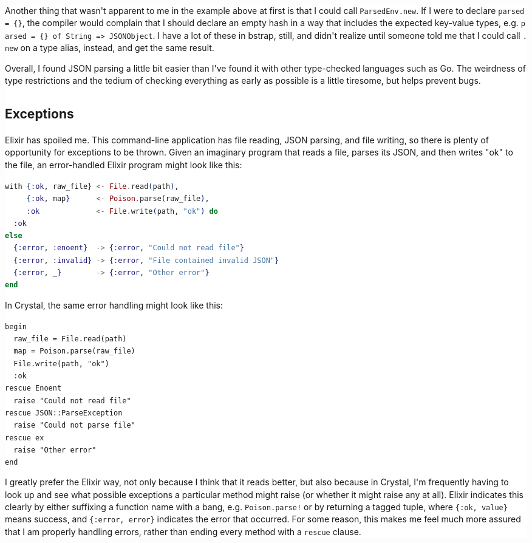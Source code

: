 Another thing that wasn't apparent to me in the example above at first is that I
could call `ParsedEnv.new`. If I were to declare `parsed = {}`, the compiler
would complain that I should declare an empty hash in a way that includes the
expected key-value types, e.g. `parsed = {} of String => JSONObject`. I have a
lot of these in bstrap, still, and didn't realize until someone told me that I
could call `.new` on a type alias, instead, and get the same result.

Overall, I found JSON parsing a little bit easier than I've found it with other
type-checked languages such as Go. The weirdness of type restrictions and the
tedium of checking everything as early as possible is a little tiresome, but
helps prevent bugs.

## Exceptions

Elixir has spoiled me. This command-line application has file reading, JSON
parsing, and file writing, so there is plenty of opportunity for exceptions to
be thrown. Given an imaginary program that reads a file, parses its JSON, and
then writes "ok" to the file, an error-handled Elixir program might look like
this:

```elixir
with {:ok, raw_file} <- File.read(path),
     {:ok, map}      <- Poison.parse(raw_file),
     :ok             <- File.write(path, "ok") do
  :ok
else
  {:error, :enoent}  -> {:error, "Could not read file"}
  {:error, :invalid} -> {:error, "File contained invalid JSON"}
  {:error, _}        -> {:error, "Other error"}
end
```

In Crystal, the same error handling might look like this:

```crystal
begin
  raw_file = File.read(path)
  map = Poison.parse(raw_file)
  File.write(path, "ok")
  :ok
rescue Enoent
  raise "Could not read file"
rescue JSON::ParseException
  raise "Could not parse file"
rescue ex
  raise "Other error"
end
```

I greatly prefer the Elixir way, not only because I think that it reads better,
but also because in Crystal, I'm frequently having to look up and see what
possible exceptions a particular method might raise (or whether it might raise
any at all). Elixir indicates this clearly by either suffixing a function name
with a bang, e.g. `Poison.parse!` or by returning a tagged tuple, where `{:ok,
value}` means success, and `{:error, error}` indicates the error that occurred.
For some reason, this makes me feel much more assured that I am properly
handling errors, rather than ending every method with a `rescue` clause.
